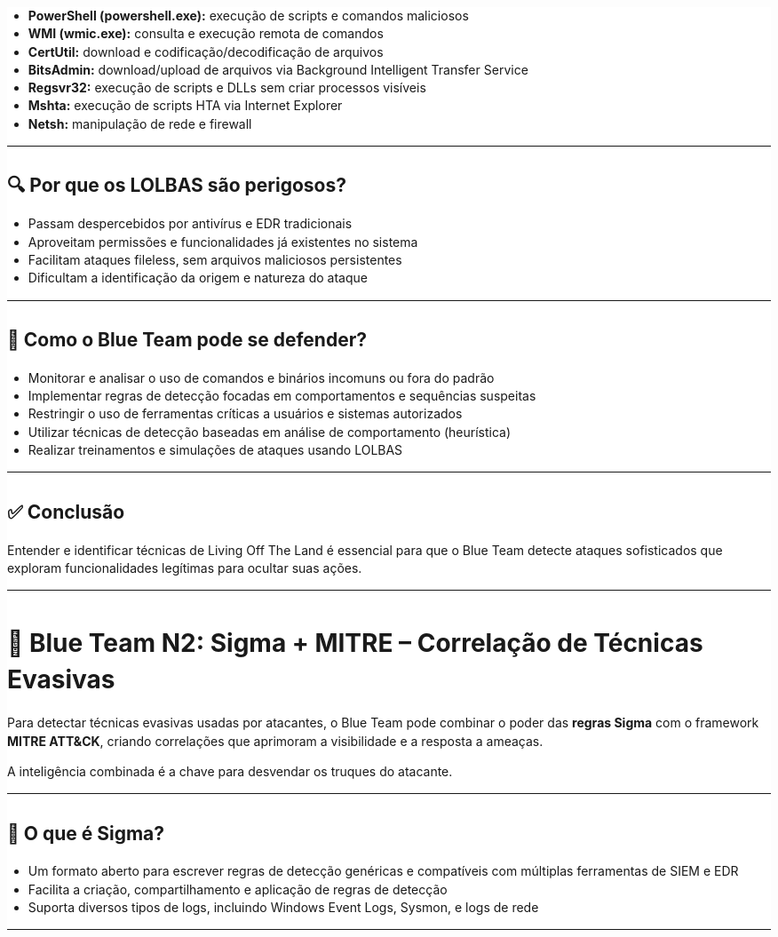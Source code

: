 - **PowerShell (powershell.exe):** execução de scripts e comandos maliciosos  
- **WMI (wmic.exe):** consulta e execução remota de comandos  
- **CertUtil:** download e codificação/decodificação de arquivos  
- **BitsAdmin:** download/upload de arquivos via Background Intelligent Transfer Service  
- **Regsvr32:** execução de scripts e DLLs sem criar processos visíveis  
- **Mshta:** execução de scripts HTA via Internet Explorer  
- **Netsh:** manipulação de rede e firewall

---

## 🔍 Por que os LOLBAS são perigosos?

- Passam despercebidos por antivírus e EDR tradicionais  
- Aproveitam permissões e funcionalidades já existentes no sistema  
- Facilitam ataques fileless, sem arquivos maliciosos persistentes  
- Dificultam a identificação da origem e natureza do ataque

---

## 🎯 Como o Blue Team pode se defender?

- Monitorar e analisar o uso de comandos e binários incomuns ou fora do padrão  
- Implementar regras de detecção focadas em comportamentos e sequências suspeitas  
- Restringir o uso de ferramentas críticas a usuários e sistemas autorizados  
- Utilizar técnicas de detecção baseadas em análise de comportamento (heurística)  
- Realizar treinamentos e simulações de ataques usando LOLBAS

---

## ✅ Conclusão

Entender e identificar técnicas de Living Off The Land é essencial para que o Blue Team detecte ataques sofisticados que exploram funcionalidades legítimas para ocultar suas ações.

---

# 🔵 Blue Team N2: Sigma + MITRE – Correlação de Técnicas Evasivas

Para detectar técnicas evasivas usadas por atacantes, o Blue Team pode combinar o poder das **regras Sigma** com o framework **MITRE ATT&CK**, criando correlações que aprimoram a visibilidade e a resposta a ameaças.

A inteligência combinada é a chave para desvendar os truques do atacante.

---

## 🧩 O que é Sigma?

- Um formato aberto para escrever regras de detecção genéricas e compatíveis com múltiplas ferramentas de SIEM e EDR  
- Facilita a criação, compartilhamento e aplicação de regras de detecção  
- Suporta diversos tipos de logs, incluindo Windows Event Logs, Sysmon, e logs de rede

---